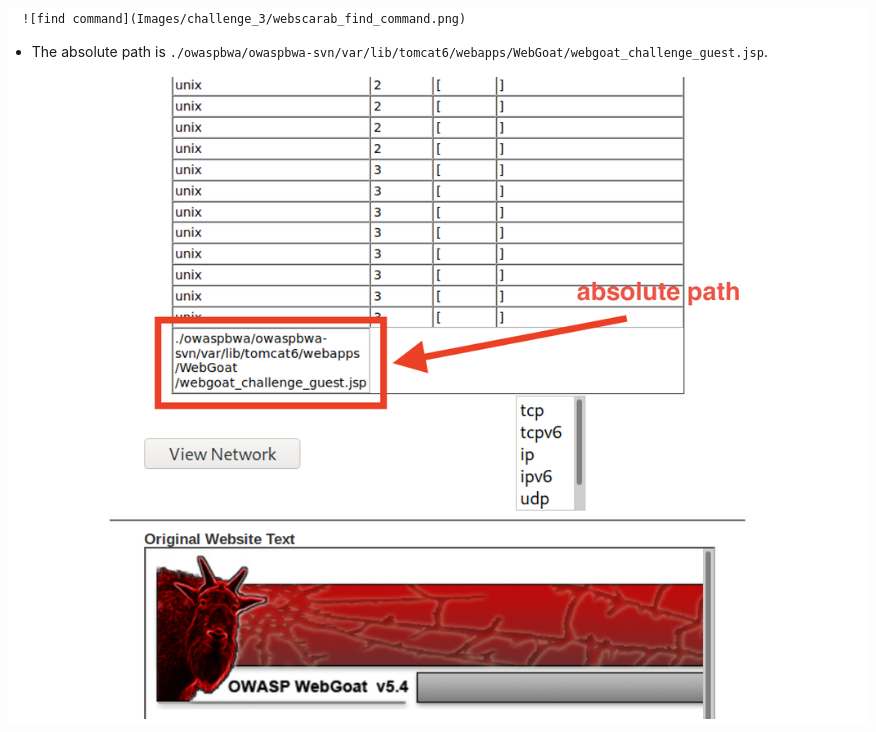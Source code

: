       ![find command](Images/challenge_3/webscarab_find_command.png)
   
   - The absolute path is `./owaspbwa/owaspbwa-svn/var/lib/tomcat6/webapps/WebGoat/webgoat_challenge_guest.jsp`.
   
     ![absolute path](Images/challenge_3/webscarab_abolute_path.png)